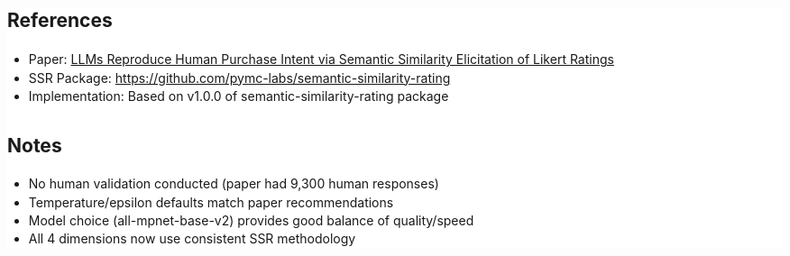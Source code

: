 ## References

- Paper: [LLMs Reproduce Human Purchase Intent via Semantic Similarity Elicitation of Likert Ratings](https://arxiv.org/abs/2510.08338)
- SSR Package: https://github.com/pymc-labs/semantic-similarity-rating
- Implementation: Based on v1.0.0 of semantic-similarity-rating package

## Notes

- No human validation conducted (paper had 9,300 human responses)
- Temperature/epsilon defaults match paper recommendations
- Model choice (all-mpnet-base-v2) provides good balance of quality/speed
- All 4 dimensions now use consistent SSR methodology


